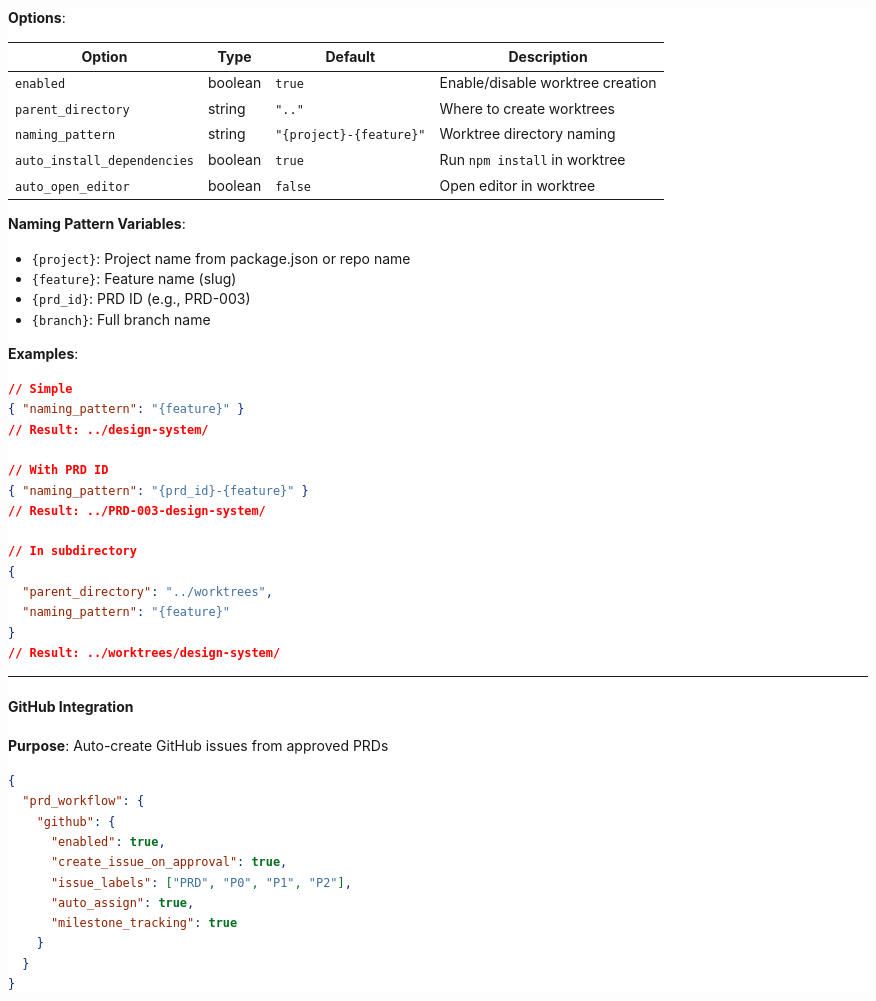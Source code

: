 **Options**:

| Option | Type | Default | Description |
|--------|------|---------|-------------|
| `enabled` | boolean | `true` | Enable/disable worktree creation |
| `parent_directory` | string | `".."` | Where to create worktrees |
| `naming_pattern` | string | `"{project}-{feature}"` | Worktree directory naming |
| `auto_install_dependencies` | boolean | `true` | Run `npm install` in worktree |
| `auto_open_editor` | boolean | `false` | Open editor in worktree |

**Naming Pattern Variables**:
- `{project}`: Project name from package.json or repo name
- `{feature}`: Feature name (slug)
- `{prd_id}`: PRD ID (e.g., PRD-003)
- `{branch}`: Full branch name

**Examples**:
```json
// Simple
{ "naming_pattern": "{feature}" }
// Result: ../design-system/

// With PRD ID
{ "naming_pattern": "{prd_id}-{feature}" }
// Result: ../PRD-003-design-system/

// In subdirectory
{
  "parent_directory": "../worktrees",
  "naming_pattern": "{feature}"
}
// Result: ../worktrees/design-system/
```

---

#### GitHub Integration

**Purpose**: Auto-create GitHub issues from approved PRDs

```json
{
  "prd_workflow": {
    "github": {
      "enabled": true,
      "create_issue_on_approval": true,
      "issue_labels": ["PRD", "P0", "P1", "P2"],
      "auto_assign": true,
      "milestone_tracking": true
    }
  }
}
```
